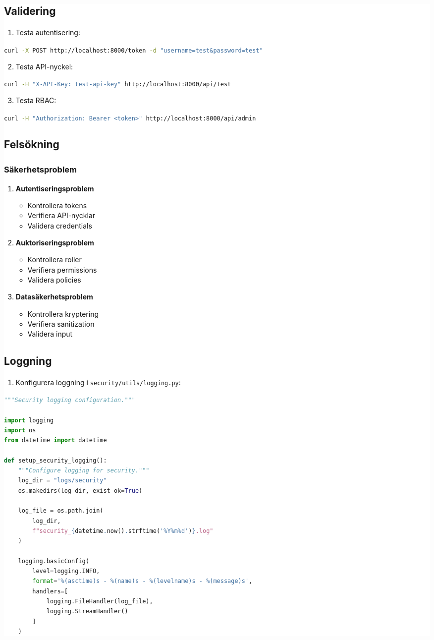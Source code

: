 ## Validering

1. Testa autentisering:
```bash
curl -X POST http://localhost:8000/token -d "username=test&password=test"
```

2. Testa API-nyckel:
```bash
curl -H "X-API-Key: test-api-key" http://localhost:8000/api/test
```

3. Testa RBAC:
```bash
curl -H "Authorization: Bearer <token>" http://localhost:8000/api/admin
```

## Felsökning

### Säkerhetsproblem

1. **Autentiseringsproblem**
   - Kontrollera tokens
   - Verifiera API-nycklar
   - Validera credentials

2. **Auktoriseringsproblem**
   - Kontrollera roller
   - Verifiera permissions
   - Validera policies

3. **Datasäkerhetsproblem**
   - Kontrollera kryptering
   - Verifiera sanitization
   - Validera input

## Loggning

1. Konfigurera loggning i `security/utils/logging.py`:
```python
"""Security logging configuration."""

import logging
import os
from datetime import datetime

def setup_security_logging():
    """Configure logging for security."""
    log_dir = "logs/security"
    os.makedirs(log_dir, exist_ok=True)
    
    log_file = os.path.join(
        log_dir,
        f"security_{datetime.now().strftime('%Y%m%d')}.log"
    )
    
    logging.basicConfig(
        level=logging.INFO,
        format='%(asctime)s - %(name)s - %(levelname)s - %(message)s',
        handlers=[
            logging.FileHandler(log_file),
            logging.StreamHandler()
        ]
    )
```
